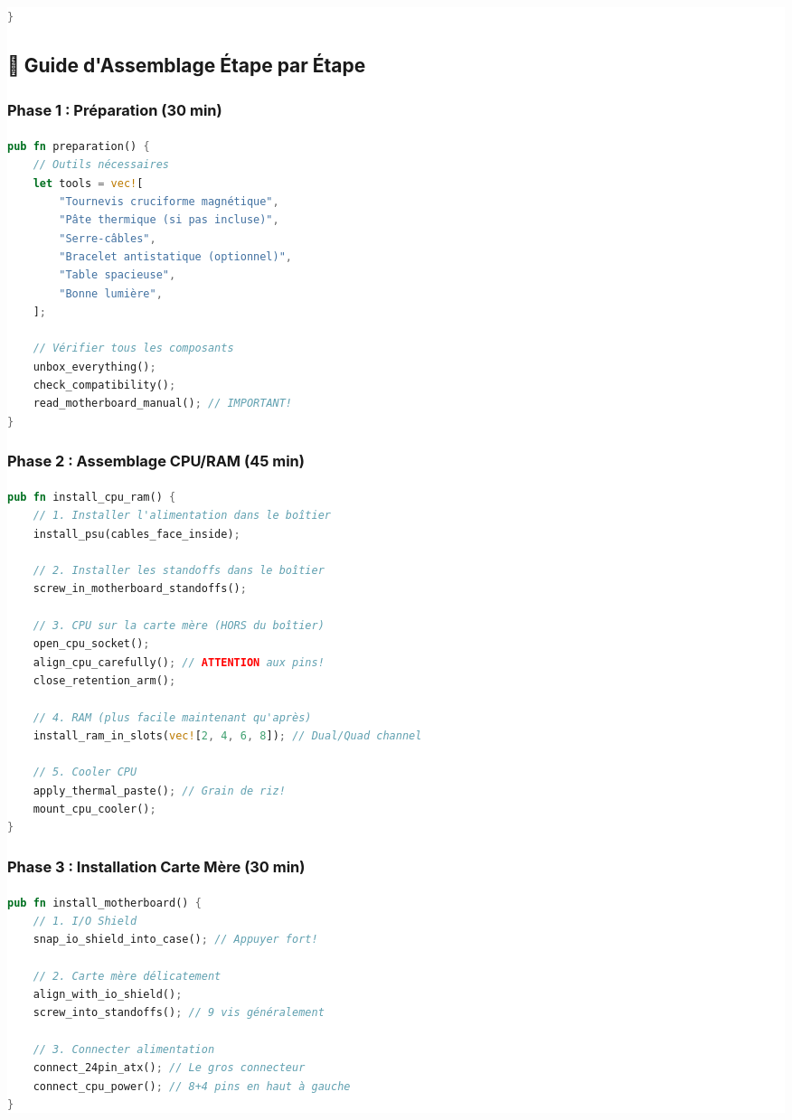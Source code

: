 ```rust
}
```

## 🔧 Guide d'Assemblage Étape par Étape

### Phase 1 : Préparation (30 min)
```rust
pub fn preparation() {
    // Outils nécessaires
    let tools = vec![
        "Tournevis cruciforme magnétique",
        "Pâte thermique (si pas incluse)",
        "Serre-câbles",
        "Bracelet antistatique (optionnel)",
        "Table spacieuse",
        "Bonne lumière",
    ];
    
    // Vérifier tous les composants
    unbox_everything();
    check_compatibility();
    read_motherboard_manual(); // IMPORTANT!
}
```

### Phase 2 : Assemblage CPU/RAM (45 min)
```rust
pub fn install_cpu_ram() {
    // 1. Installer l'alimentation dans le boîtier
    install_psu(cables_face_inside);
    
    // 2. Installer les standoffs dans le boîtier
    screw_in_motherboard_standoffs();
    
    // 3. CPU sur la carte mère (HORS du boîtier)
    open_cpu_socket();
    align_cpu_carefully(); // ATTENTION aux pins!
    close_retention_arm();
    
    // 4. RAM (plus facile maintenant qu'après)
    install_ram_in_slots(vec![2, 4, 6, 8]); // Dual/Quad channel
    
    // 5. Cooler CPU
    apply_thermal_paste(); // Grain de riz!
    mount_cpu_cooler();
}
```

### Phase 3 : Installation Carte Mère (30 min)
```rust
pub fn install_motherboard() {
    // 1. I/O Shield
    snap_io_shield_into_case(); // Appuyer fort!
    
    // 2. Carte mère délicatement
    align_with_io_shield();
    screw_into_standoffs(); // 9 vis généralement
    
    // 3. Connecter alimentation
    connect_24pin_atx(); // Le gros connecteur
    connect_cpu_power(); // 8+4 pins en haut à gauche
}
```